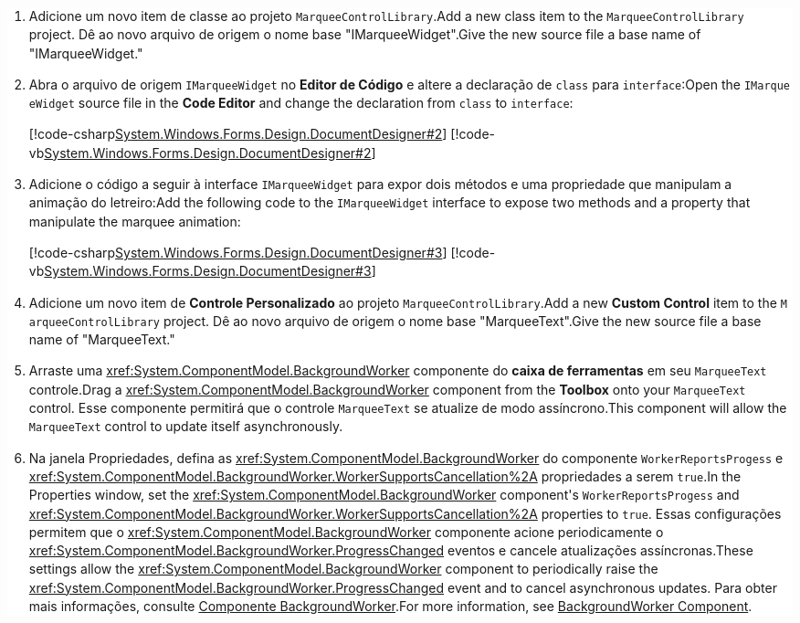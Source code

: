 1.  <span data-ttu-id="06b0c-251">Adicione um novo item de classe ao projeto `MarqueeControlLibrary`.</span><span class="sxs-lookup"><span data-stu-id="06b0c-251">Add a new class item to the `MarqueeControlLibrary` project.</span></span> <span data-ttu-id="06b0c-252">Dê ao novo arquivo de origem o nome base "IMarqueeWidget".</span><span class="sxs-lookup"><span data-stu-id="06b0c-252">Give the new source file a base name of "IMarqueeWidget."</span></span>  
  
2.  <span data-ttu-id="06b0c-253">Abra o arquivo de origem `IMarqueeWidget` no **Editor de Código** e altere a declaração de `class` para `interface`:</span><span class="sxs-lookup"><span data-stu-id="06b0c-253">Open the `IMarqueeWidget` source file in the **Code Editor** and change the declaration from `class` to `interface`:</span></span>  
  
     [!code-csharp[System.Windows.Forms.Design.DocumentDesigner#2](../../../../samples/snippets/csharp/VS_Snippets_Winforms/System.Windows.Forms.Design.DocumentDesigner/CS/imarqueewidget.cs#2)]
     [!code-vb[System.Windows.Forms.Design.DocumentDesigner#2](../../../../samples/snippets/visualbasic/VS_Snippets_Winforms/System.Windows.Forms.Design.DocumentDesigner/VB/imarqueewidget.vb#2)]  
  
3.  <span data-ttu-id="06b0c-254">Adicione o código a seguir à interface `IMarqueeWidget` para expor dois métodos e uma propriedade que manipulam a animação do letreiro:</span><span class="sxs-lookup"><span data-stu-id="06b0c-254">Add the following code to the `IMarqueeWidget` interface to expose two methods and a property that manipulate the marquee animation:</span></span>  
  
     [!code-csharp[System.Windows.Forms.Design.DocumentDesigner#3](../../../../samples/snippets/csharp/VS_Snippets_Winforms/System.Windows.Forms.Design.DocumentDesigner/CS/imarqueewidget.cs#3)]
     [!code-vb[System.Windows.Forms.Design.DocumentDesigner#3](../../../../samples/snippets/visualbasic/VS_Snippets_Winforms/System.Windows.Forms.Design.DocumentDesigner/VB/imarqueewidget.vb#3)]  
  
4.  <span data-ttu-id="06b0c-255">Adicione um novo item de **Controle Personalizado** ao projeto `MarqueeControlLibrary`.</span><span class="sxs-lookup"><span data-stu-id="06b0c-255">Add a new **Custom Control** item to the `MarqueeControlLibrary` project.</span></span> <span data-ttu-id="06b0c-256">Dê ao novo arquivo de origem o nome base "MarqueeText".</span><span class="sxs-lookup"><span data-stu-id="06b0c-256">Give the new source file a base name of "MarqueeText."</span></span>  
  
5.  <span data-ttu-id="06b0c-257">Arraste uma <xref:System.ComponentModel.BackgroundWorker> componente do **caixa de ferramentas** em seu `MarqueeText` controle.</span><span class="sxs-lookup"><span data-stu-id="06b0c-257">Drag a <xref:System.ComponentModel.BackgroundWorker> component from the **Toolbox** onto your `MarqueeText` control.</span></span> <span data-ttu-id="06b0c-258">Esse componente permitirá que o controle `MarqueeText` se atualize de modo assíncrono.</span><span class="sxs-lookup"><span data-stu-id="06b0c-258">This component will allow the `MarqueeText` control to update itself asynchronously.</span></span>  
  
6.  <span data-ttu-id="06b0c-259">Na janela Propriedades, defina as <xref:System.ComponentModel.BackgroundWorker> do componente `WorkerReportsProgess` e <xref:System.ComponentModel.BackgroundWorker.WorkerSupportsCancellation%2A> propriedades a serem `true`.</span><span class="sxs-lookup"><span data-stu-id="06b0c-259">In the Properties window, set the <xref:System.ComponentModel.BackgroundWorker> component's `WorkerReportsProgess` and <xref:System.ComponentModel.BackgroundWorker.WorkerSupportsCancellation%2A> properties to `true`.</span></span> <span data-ttu-id="06b0c-260">Essas configurações permitem que o <xref:System.ComponentModel.BackgroundWorker> componente acione periodicamente o <xref:System.ComponentModel.BackgroundWorker.ProgressChanged> eventos e cancele atualizações assíncronas.</span><span class="sxs-lookup"><span data-stu-id="06b0c-260">These settings allow the <xref:System.ComponentModel.BackgroundWorker> component to periodically raise the <xref:System.ComponentModel.BackgroundWorker.ProgressChanged> event and to cancel asynchronous updates.</span></span> <span data-ttu-id="06b0c-261">Para obter mais informações, consulte [Componente BackgroundWorker](../../../../docs/framework/winforms/controls/backgroundworker-component.md).</span><span class="sxs-lookup"><span data-stu-id="06b0c-261">For more information, see [BackgroundWorker Component](../../../../docs/framework/winforms/controls/backgroundworker-component.md).</span></span>  
  